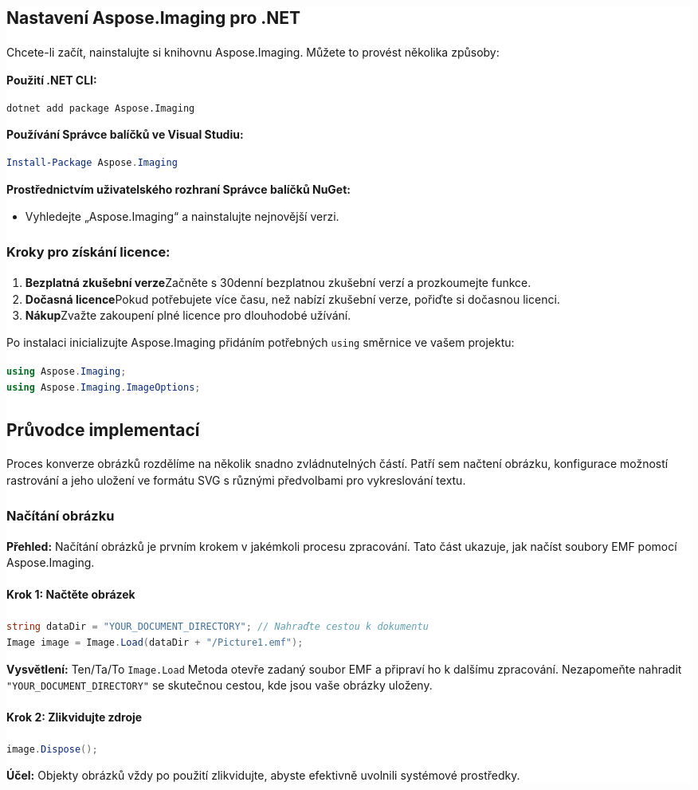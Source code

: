 ## Nastavení Aspose.Imaging pro .NET

Chcete-li začít, nainstalujte si knihovnu Aspose.Imaging. Můžete to provést několika způsoby:

**Použití .NET CLI:**
```shell
dotnet add package Aspose.Imaging
```

**Používání Správce balíčků ve Visual Studiu:**
```powershell
Install-Package Aspose.Imaging
```

**Prostřednictvím uživatelského rozhraní Správce balíčků NuGet:**
- Vyhledejte „Aspose.Imaging“ a nainstalujte nejnovější verzi.

### Kroky pro získání licence:
1. **Bezplatná zkušební verze**Začněte s 30denní bezplatnou zkušební verzí a prozkoumejte funkce.
2. **Dočasná licence**Pokud potřebujete více času, než nabízí zkušební verze, pořiďte si dočasnou licenci.
3. **Nákup**Zvažte zakoupení plné licence pro dlouhodobé užívání.

Po instalaci inicializujte Aspose.Imaging přidáním potřebných `using` směrnice ve vašem projektu:
```csharp
using Aspose.Imaging;
using Aspose.Imaging.ImageOptions;
```

## Průvodce implementací

Proces konverze obrázků rozdělíme na několik snadno zvládnutelných částí. Patří sem načtení obrázku, konfigurace možností rastrování a jeho uložení ve formátu SVG s různými předvolbami pro vykreslování textu.

### Načítání obrázku
**Přehled:**
Načítání obrázků je prvním krokem v jakémkoli procesu zpracování. Tato část ukazuje, jak načíst soubory EMF pomocí Aspose.Imaging.

#### Krok 1: Načtěte obrázek
```csharp
string dataDir = "YOUR_DOCUMENT_DIRECTORY"; // Nahraďte cestou k dokumentu
Image image = Image.Load(dataDir + "/Picture1.emf");
```
**Vysvětlení:**
Ten/Ta/To `Image.Load` Metoda otevře zadaný soubor EMF a připraví ho k dalšímu zpracování. Nezapomeňte nahradit `"YOUR_DOCUMENT_DIRECTORY"` se skutečnou cestou, kde jsou vaše obrázky uloženy.

#### Krok 2: Zlikvidujte zdroje
```csharp
image.Dispose();
```
**Účel:**
Objekty obrázků vždy po použití zlikvidujte, abyste efektivně uvolnili systémové prostředky.
